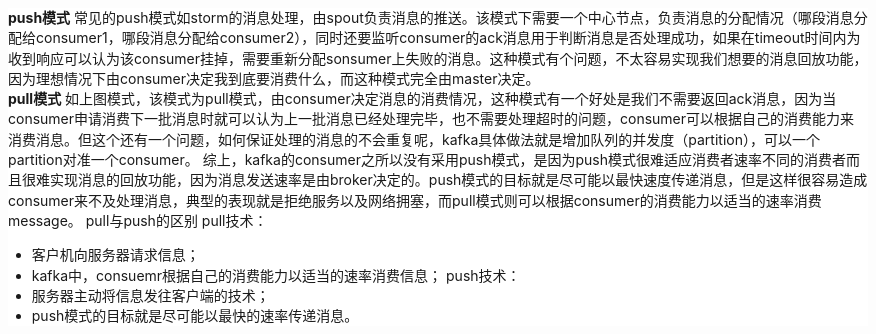 <strong>push模式</strong>   常见的push模式如storm的消息处理，由spout负责消息的推送。该模式下需要一个中心节点，负责消息的分配情况（哪段消息分配给consumer1，哪段消息分配给consumer2），同时还要监听consumer的ack消息用于判断消息是否处理成功，如果在timeout时间内为收到响应可以认为该consumer挂掉，需要重新分配sonsumer上失败的消息。这种模式有个问题，不太容易实现我们想要的消息回放功能，因为理想情况下由consumer决定我到底要消费什么，而这种模式完全由master决定。   
<strong>pull模式</strong>   如上图模式，该模式为pull模式，由consumer决定消息的消费情况，这种模式有一个好处是我们不需要返回ack消息，因为当consumer申请消费下一批消息时就可以认为上一批消息已经处理完毕，也不需要处理超时的问题，consumer可以根据自己的消费能力来消费消息。但这个还有一个问题，如何保证处理的消息的不会重复呢，kafka具体做法就是增加队列的并发度（partition），可以一个partition对准一个consumer。   综上，kafka的consumer之所以没有采用push模式，是因为push模式很难适应消费者速率不同的消费者而且很难实现消息的回放功能，因为消息发送速率是由broker决定的。push模式的目标就是尽可能以最快速度传递消息，但是这样很容易造成consumer来不及处理消息，典型的表现就是拒绝服务以及网络拥塞，而pull模式则可以根据consumer的消费能力以适当的速率消费message。   pull与push的区别   pull技术：    
 - 客户机向服务器请求信息； 
 - kafka中，consuemr根据自己的消费能力以适当的速率消费信息；  push技术：    
 - 服务器主动将信息发往客户端的技术； 
 - push模式的目标就是尽可能以最快的速率传递消息。  